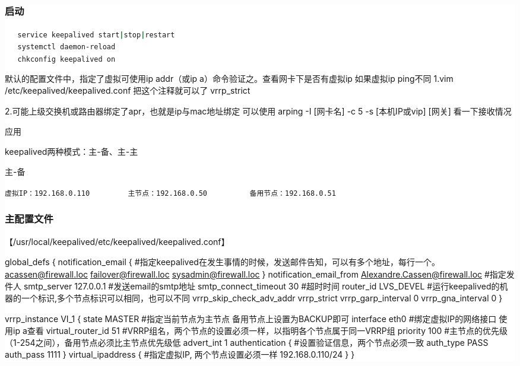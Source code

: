 
### 启动
``` bash
   service keepalived start|stop|restart
   systemctl daemon-reload
   chkconfig keepalived on
```
默认的配置文件中，指定了虚拟可使用ip addr（或ip a）命令验证之。查看网卡下是否有虚拟ip
如果虚拟ip ping不同
1.vim /etc/keepalived/keepalived.conf
把这个注释就可以了
vrrp_strict

2.可能上级交换机或路由器绑定了apr，也就是ip与mac地址绑定
可以使用 arping -I [网卡名] -c 5 -s [本机IP或vip] [网关] 看一下接收情况



应用

keepalived两种模式：主-备、主-主

主-备

`虚拟IP：192.168.0.110         主节点：192.168.0.50          备用节点：192.168.0.51`

### 主配置文件

   【/usr/local/keepalived/etc/keepalived/keepalived.conf】

   global_defs {
       notification_email { #指定keepalived在发生事情的时候，发送邮件告知，可以有多个地址，每行一个。
           acassen@firewall.loc
           failover@firewall.loc
           sysadmin@firewall.loc
       }
       notification_email_from Alexandre.Cassen@firewall.loc #指定发件人
       smtp_server 127.0.0.1 #发送email的smtp地址
       smtp_connect_timeout 30 #超时时间
       router_id LVS_DEVEL #运行keepalived的机器的一个标识,多个节点标识可以相同，也可以不同
       vrrp_skip_check_adv_addr
       vrrp_strict
       vrrp_garp_interval 0
       vrrp_gna_interval 0
   }

   vrrp_instance VI_1 {
       state MASTER #指定当前节点为主节点 备用节点上设置为BACKUP即可
       interface eth0 #绑定虚拟IP的网络接口 使用ip a查看
       virtual_router_id 51 #VRRP组名，两个节点的设置必须一样，以指明各个节点属于同一VRRP组
       priority 100 #主节点的优先级（1-254之间），备用节点必须比主节点优先级低
       advert_int 1
       authentication { #设置验证信息，两个节点必须一致
           auth_type PASS
           auth_pass 1111
       }
       virtual_ipaddress { #指定虚拟IP, 两个节点设置必须一样
           192.168.0.110/24
       }
   }
